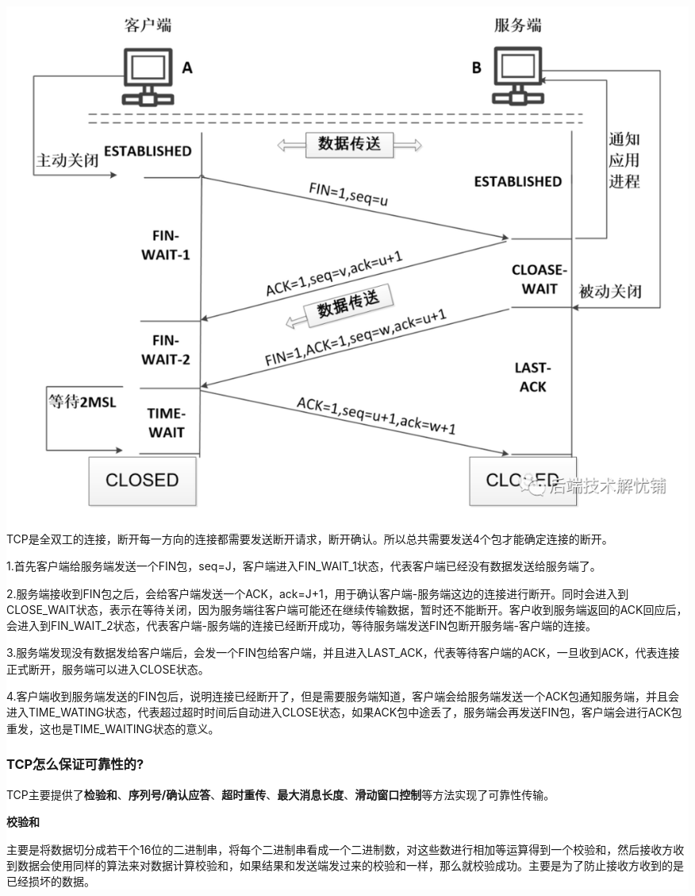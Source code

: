 ![img](../static/640-5050715.png)

TCP是全双工的连接，断开每一方向的连接都需要发送断开请求，断开确认。所以总共需要发送4个包才能确定连接的断开。

1.首先客户端给服务端发送一个FIN包，seq=J，客户端进入FIN_WAIT_1状态，代表客户端已经没有数据发送给服务端了。

2.服务端接收到FIN包之后，会给客户端发送一个ACK，ack=J+1，用于确认客户端-服务端这边的连接进行断开。同时会进入到CLOSE_WAIT状态，表示在等待关闭，因为服务端往客户端可能还在继续传输数据，暂时还不能断开。客户收到服务端返回的ACK回应后，会进入到FIN_WAIT_2状态，代表客户端-服务端的连接已经断开成功，等待服务端发送FIN包断开服务端-客户端的连接。

3.服务端发现没有数据发给客户端后，会发一个FIN包给客户端，并且进入LAST_ACK，代表等待客户端的ACK，一旦收到ACK，代表连接正式断开，服务端可以进入CLOSE状态。

4.客户端收到服务端发送的FIN包后，说明连接已经断开了，但是需要服务端知道，客户端会给服务端发送一个ACK包通知服务端，并且会进入TIME_WATING状态，代表超过超时时间后自动进入CLOSE状态，如果ACK包中途丢了，服务端会再发送FIN包，客户端会进行ACK包重发，这也是TIME_WAITING状态的意义。

### TCP怎么保证可靠性的?

TCP主要提供了**检验和**、**序列号/确认应答**、**超时重传**、**最大消息长度**、**滑动窗口控制**等方法实现了可靠性传输。

**校验和**

主要是将数据切分成若干个16位的二进制串，将每个二进制串看成一个二进制数，对这些数进行相加等运算得到一个校验和，然后接收方收到数据会使用同样的算法来对数据计算校验和，如果结果和发送端发过来的校验和一样，那么就校验成功。主要是为了防止接收方收到的是已经损坏的数据。
